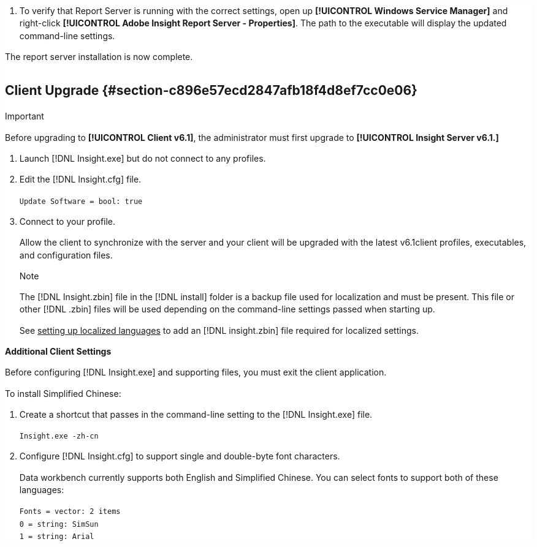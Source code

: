 1. To verify that Report Server is running with the correct settings, open up **[!UICONTROL Windows Service Manager]** and right-click **[!UICONTROL Adobe Insight Report Server - Properties]**. The path to the executable will display the updated command-line settings.

The report server installation is now complete.

## Client Upgrade {#section-c896e57ecd2847afb18f4d8ef7cc0e06}

>[!IMPORTANT]
>
>Before upgrading to **[!UICONTROL Client v6.1]**, the administrator must first upgrade to **[!UICONTROL Insight Server v6.1.]**

1. Launch [!DNL Insight.exe] but do not connect to any profiles. 
1. Edit the [!DNL Insight.cfg] file.

   ```
   Update Software = bool: true
   ```

1. Connect to your profile.

   Allow the client to synchronize with the server and your client will be upgraded with the latest v6.1client profiles, executables, and configuration files.

   >[!NOTE]
   >
   >The [!DNL Insight.zbin] file in the [!DNL install] folder is a backup file used for localization and must be present. This file or other [!DNL .zbin] files will be used depending on the command-line settings passed when starting up.

   See [setting up localized languages](../../../../../home/c-inst-svr/c-upgrd-uninst-sftwr/c-upgrd-sftwr/c-6-0-to-6-1-upgrade/c-localized-ime.md#concept-86d7602cd6ec416b8d4a518f325e001e) to add an [!DNL insight.zbin] file required for localized settings.

**Additional Client Settings**

Before configuring [!DNL Insight.exe] and supporting files, you must exit the client application.

To install Simplified Chinese:

1. Create a shortcut that passes in the command-line setting to the [!DNL Insight.exe] file. 

   ```
   Insight.exe -zh-cn
   ```

1. Configure [!DNL Insight.cfg] to support single and double-byte font characters.

   Data workbench currently supports both English and Simplified Chinese. You can select fonts to support both of these languages:

   ```
   Fonts = vector: 2 items 
   0 = string: SimSun 
   1 = string: Arial 
   ```
